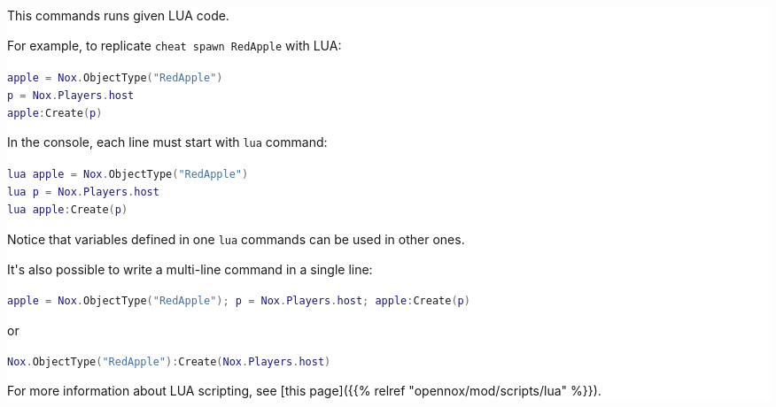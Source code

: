 This commands runs given LUA code.

For example, to replicate `cheat spawn RedApple` with LUA:

```lua
apple = Nox.ObjectType("RedApple")
p = Nox.Players.host
apple:Create(p)
```

In the console, each line must start with `lua` command:

```lua
lua apple = Nox.ObjectType("RedApple")
lua p = Nox.Players.host
lua apple:Create(p)
```

Notice that variables defined in one `lua` commands can be used in other ones.

It's also possible to write a multi-line command in a single line:

```lua
apple = Nox.ObjectType("RedApple"); p = Nox.Players.host; apple:Create(p)
```

or

```lua
Nox.ObjectType("RedApple"):Create(Nox.Players.host)
```

For more information about LUA scripting, see [this page]({{% relref "opennox/mod/scripts/lua" %}}).

